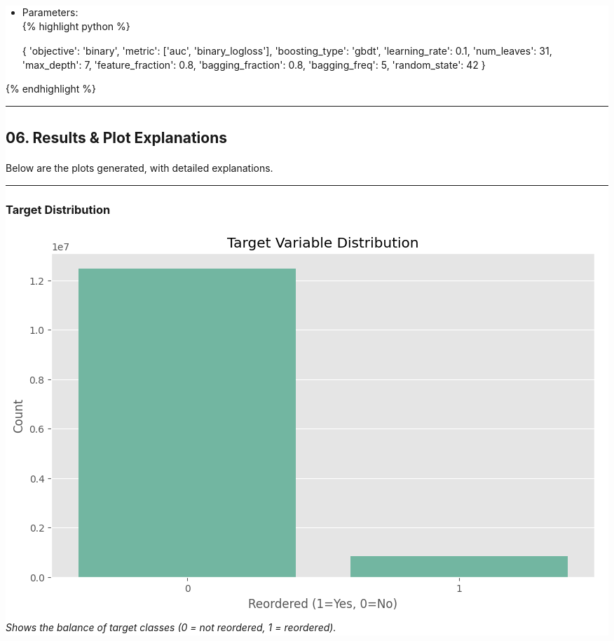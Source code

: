 - Parameters:  
{% highlight python %}

  {
    'objective': 'binary',
    'metric': ['auc', 'binary_logloss'],
    'boosting_type': 'gbdt',
    'learning_rate': 0.1,
    'num_leaves': 31,
    'max_depth': 7,
    'feature_fraction': 0.8,
    'bagging_fraction': 0.8,
    'bagging_freq': 5,
    'random_state': 42
  }

{% endhighlight %}

---

## 06. Results & Plot Explanations  

Below are the plots generated, with detailed explanations.  


---

### Target Distribution  

![Target Distribution](/img/posts/fig_target_distribution.png)  
*Shows the balance of target classes (0 = not reordered, 1 = reordered).*  
